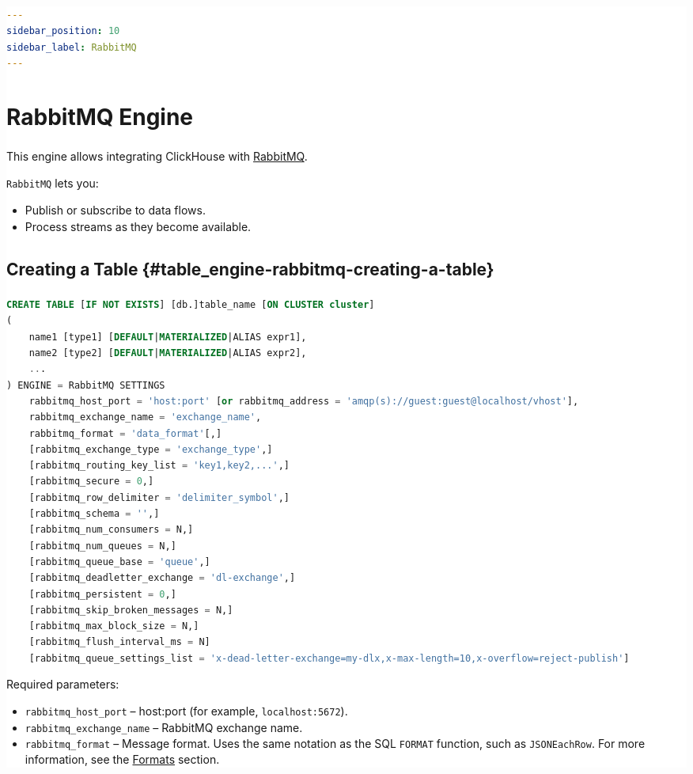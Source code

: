 ```yaml
---
sidebar_position: 10
sidebar_label: RabbitMQ
---
```


# RabbitMQ Engine

This engine allows integrating ClickHouse with [RabbitMQ](https://www.rabbitmq.com).

`RabbitMQ` lets you:

-   Publish or subscribe to data flows.
-   Process streams as they become available.

## Creating a Table {#table_engine-rabbitmq-creating-a-table}

``` sql
CREATE TABLE [IF NOT EXISTS] [db.]table_name [ON CLUSTER cluster]
(
    name1 [type1] [DEFAULT|MATERIALIZED|ALIAS expr1],
    name2 [type2] [DEFAULT|MATERIALIZED|ALIAS expr2],
    ...
) ENGINE = RabbitMQ SETTINGS
    rabbitmq_host_port = 'host:port' [or rabbitmq_address = 'amqp(s)://guest:guest@localhost/vhost'],
    rabbitmq_exchange_name = 'exchange_name',
    rabbitmq_format = 'data_format'[,]
    [rabbitmq_exchange_type = 'exchange_type',]
    [rabbitmq_routing_key_list = 'key1,key2,...',]
    [rabbitmq_secure = 0,]
    [rabbitmq_row_delimiter = 'delimiter_symbol',]
    [rabbitmq_schema = '',]
    [rabbitmq_num_consumers = N,]
    [rabbitmq_num_queues = N,]
    [rabbitmq_queue_base = 'queue',]
    [rabbitmq_deadletter_exchange = 'dl-exchange',]
    [rabbitmq_persistent = 0,]
    [rabbitmq_skip_broken_messages = N,]
    [rabbitmq_max_block_size = N,]
    [rabbitmq_flush_interval_ms = N]
    [rabbitmq_queue_settings_list = 'x-dead-letter-exchange=my-dlx,x-max-length=10,x-overflow=reject-publish']
```

Required parameters:

-   `rabbitmq_host_port` – host:port (for example, `localhost:5672`).
-   `rabbitmq_exchange_name` – RabbitMQ exchange name.
-   `rabbitmq_format` – Message format. Uses the same notation as the SQL `FORMAT` function, such as `JSONEachRow`. For more information, see the [Formats](../../../interfaces/formats.md) section.
